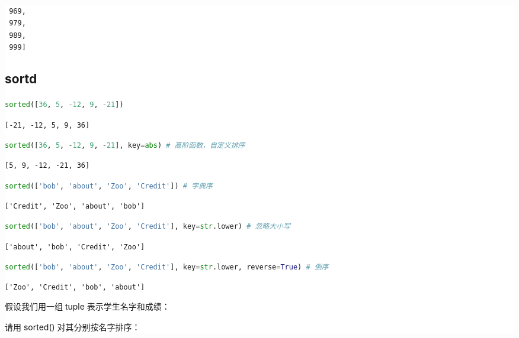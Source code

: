      969,
     979,
     989,
     999]



## sortd


```python
sorted([36, 5, -12, 9, -21])
```




    [-21, -12, 5, 9, 36]




```python
sorted([36, 5, -12, 9, -21], key=abs) # 高阶函数，自定义排序
```




    [5, 9, -12, -21, 36]




```python
sorted(['bob', 'about', 'Zoo', 'Credit']) # 字典序
```




    ['Credit', 'Zoo', 'about', 'bob']




```python
sorted(['bob', 'about', 'Zoo', 'Credit'], key=str.lower) # 忽略大小写
```




    ['about', 'bob', 'Credit', 'Zoo']




```python
sorted(['bob', 'about', 'Zoo', 'Credit'], key=str.lower, reverse=True) # 倒序
```




    ['Zoo', 'Credit', 'bob', 'about']



假设我们用一组 tuple 表示学生名字和成绩：

请用 sorted() 对其分别按名字排序：
